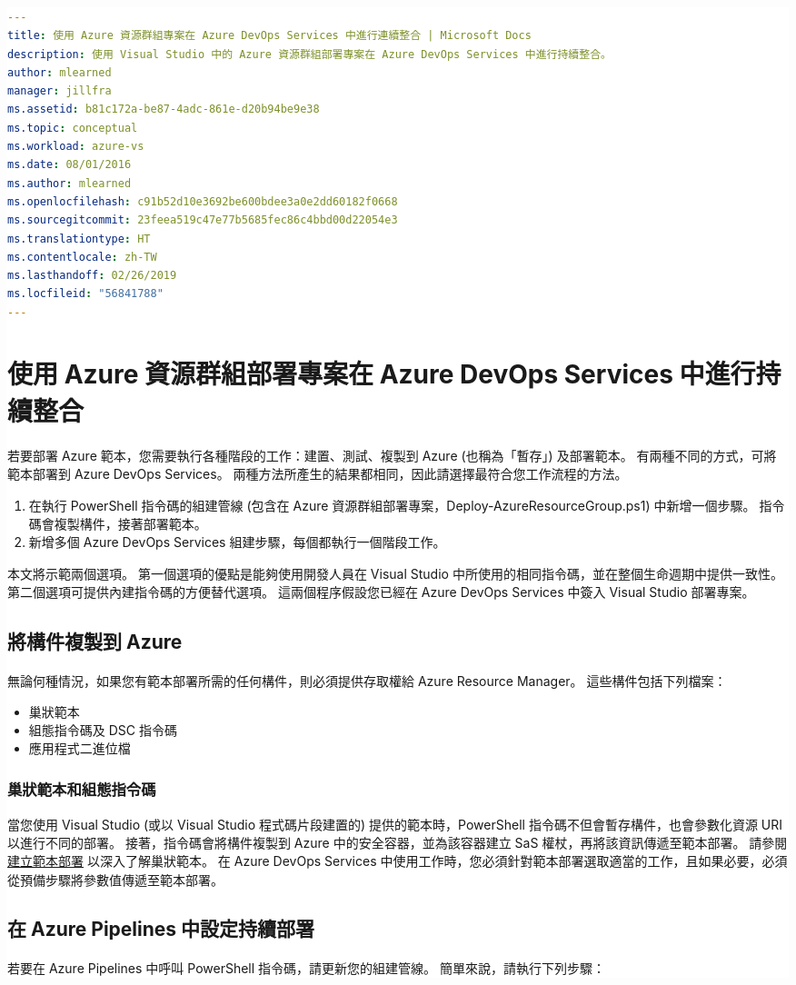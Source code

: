 ```yaml
---
title: 使用 Azure 資源群組專案在 Azure DevOps Services 中進行連續整合 | Microsoft Docs
description: 使用 Visual Studio 中的 Azure 資源群組部署專案在 Azure DevOps Services 中進行持續整合。
author: mlearned
manager: jillfra
ms.assetid: b81c172a-be87-4adc-861e-d20b94be9e38
ms.topic: conceptual
ms.workload: azure-vs
ms.date: 08/01/2016
ms.author: mlearned
ms.openlocfilehash: c91b52d10e3692be600bdee3a0e2dd60182f0668
ms.sourcegitcommit: 23feea519c47e77b5685fec86c4bbd00d22054e3
ms.translationtype: HT
ms.contentlocale: zh-TW
ms.lasthandoff: 02/26/2019
ms.locfileid: "56841788"
---
```

# <a name="continuous-integration-in-azure-devops-services-using-azure-resource-group-deployment-projects"></a>使用 Azure 資源群組部署專案在 Azure DevOps Services 中進行持續整合

若要部署 Azure 範本，您需要執行各種階段的工作：建置、測試、複製到 Azure (也稱為「暫存」) 及部署範本。 有兩種不同的方式，可將範本部署到 Azure DevOps Services。 兩種方法所產生的結果都相同，因此請選擇最符合您工作流程的方法。

1. 在執行 PowerShell 指令碼的組建管線 (包含在 Azure 資源群組部署專案，Deploy-AzureResourceGroup.ps1) 中新增一個步驟。 指令碼會複製構件，接著部署範本。
2. 新增多個 Azure DevOps Services 組建步驟，每個都執行一個階段工作。

本文將示範兩個選項。 第一個選項的優點是能夠使用開發人員在 Visual Studio 中所使用的相同指令碼，並在整個生命週期中提供一致性。 第二個選項可提供內建指令碼的方便替代選項。 這兩個程序假設您已經在 Azure DevOps Services 中簽入 Visual Studio 部署專案。

## <a name="copy-artifacts-to-azure"></a>將構件複製到 Azure
無論何種情況，如果您有範本部署所需的任何構件，則必須提供存取權給 Azure Resource Manager。 這些構件包括下列檔案：

* 巢狀範本
* 組態指令碼及 DSC 指令碼
* 應用程式二進位檔

### <a name="nested-templates-and-configuration-scripts"></a>巢狀範本和組態指令碼
當您使用 Visual Studio (或以 Visual Studio 程式碼片段建置的) 提供的範本時，PowerShell 指令碼不但會暫存構件，也會參數化資源 URI 以進行不同的部署。 接著，指令碼會將構件複製到 Azure 中的安全容器，並為該容器建立 SaS 權杖，再將該資訊傳遞至範本部署。 請參閱 [建立範本部署](https://msdn.microsoft.com/library/azure/dn790564.aspx) 以深入了解巢狀範本。  在 Azure DevOps Services 中使用工作時，您必須針對範本部署選取適當的工作，且如果必要，必須從預備步驟將參數值傳遞至範本部署。

## <a name="set-up-continuous-deployment-in-azure-pipelines"></a>在 Azure Pipelines 中設定持續部署
若要在 Azure Pipelines 中呼叫 PowerShell 指令碼，請更新您的組建管線。 簡單來說，請執行下列步驟：
